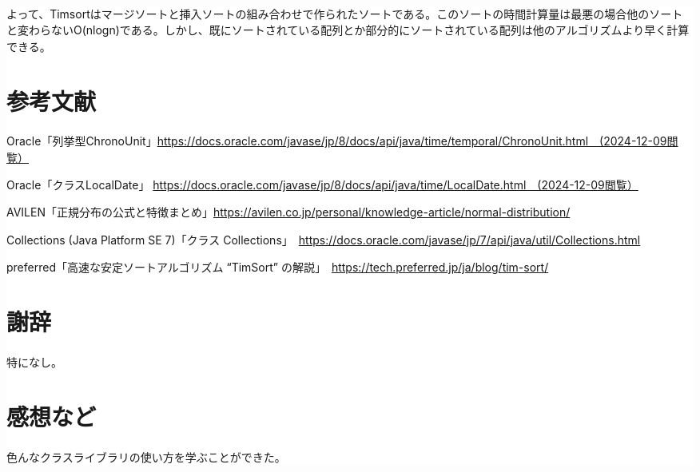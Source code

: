 よって、Timsortはマージソートと挿入ソートの組み合わせで作られたソートである。このソートの時間計算量は最悪の場合他のソートと変わらないO(nlogn)である。しかし、既にソートされている配列とか部分的にソートされている配列は他のアルゴリズムより早く計算できる。

# 参考文献
Oracle「列挙型ChronoUnit」https://docs.oracle.com/javase/jp/8/docs/api/java/time/temporal/ChronoUnit.html　(2024-12-09閲覧）

Oracle「クラスLocalDate」
https://docs.oracle.com/javase/jp/8/docs/api/java/time/LocalDate.html　(2024-12-09閲覧）

AVILEN「正規分布の公式と特徴まとめ」https://avilen.co.jp/personal/knowledge-article/normal-distribution/

Collections (Java Platform SE 7)「クラス Collections」　https://docs.oracle.com/javase/jp/7/api/java/util/Collections.html

preferred「高速な安定ソートアルゴリズム “TimSort” の解説」　https://tech.preferred.jp/ja/blog/tim-sort/
# 謝辞
特になし。

# 感想など
色んなクラスライブラリの使い方を学ぶことができた。
